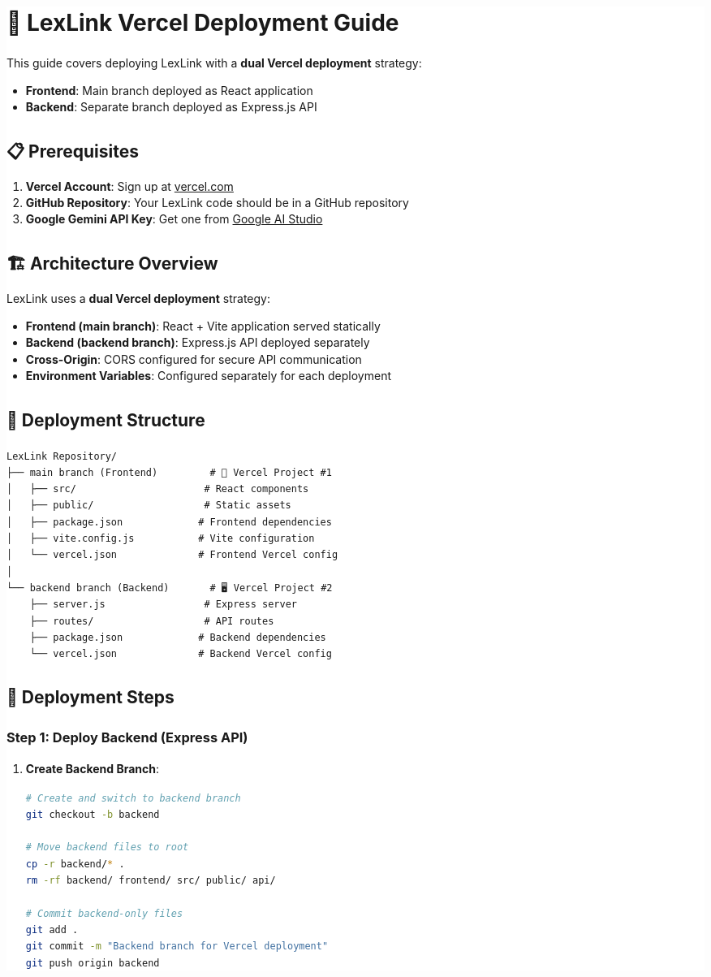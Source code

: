# 🚀 LexLink Vercel Deployment Guide

This guide covers deploying LexLink with a **dual Vercel deployment** strategy:
- **Frontend**: Main branch deployed as React application
- **Backend**: Separate branch deployed as Express.js API

## 📋 Prerequisites

1. **Vercel Account**: Sign up at [vercel.com](https://vercel.com)
2. **GitHub Repository**: Your LexLink code should be in a GitHub repository
3. **Google Gemini API Key**: Get one from [Google AI Studio](https://makersuite.google.com/app/apikey)

## 🏗️ Architecture Overview

LexLink uses a **dual Vercel deployment** strategy:

- **Frontend (main branch)**: React + Vite application served statically
- **Backend (backend branch)**: Express.js API deployed separately
- **Cross-Origin**: CORS configured for secure API communication
- **Environment Variables**: Configured separately for each deployment

## 📁 Deployment Structure

```
LexLink Repository/
├── main branch (Frontend)         # 🎨 Vercel Project #1
│   ├── src/                      # React components
│   ├── public/                   # Static assets
│   ├── package.json             # Frontend dependencies
│   ├── vite.config.js           # Vite configuration
│   └── vercel.json              # Frontend Vercel config
│
└── backend branch (Backend)       # 🖥️ Vercel Project #2
    ├── server.js                 # Express server
    ├── routes/                   # API routes
    ├── package.json             # Backend dependencies
    └── vercel.json              # Backend Vercel config
```

## 🚀 Deployment Steps

### Step 1: Deploy Backend (Express API)

1. **Create Backend Branch**:
   ```bash
   # Create and switch to backend branch
   git checkout -b backend
   
   # Move backend files to root
   cp -r backend/* .
   rm -rf backend/ frontend/ src/ public/ api/
   
   # Commit backend-only files
   git add .
   git commit -m "Backend branch for Vercel deployment"
   git push origin backend
   ```
